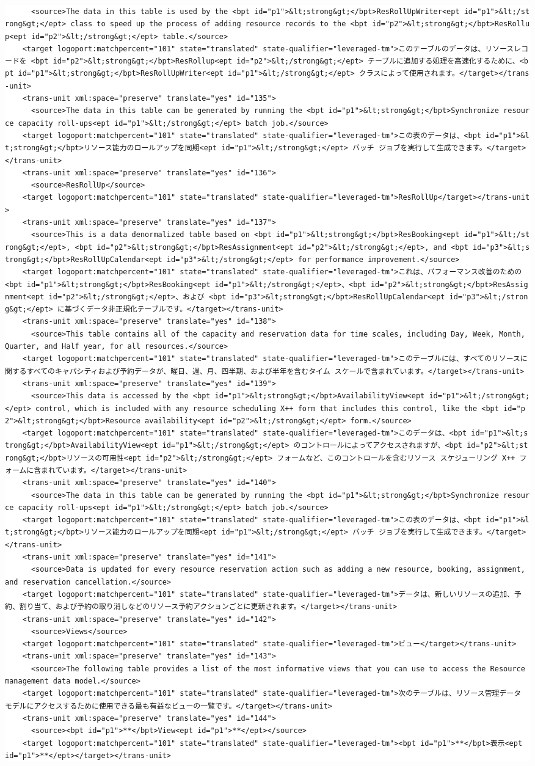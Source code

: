           <source>The data in this table is used by the <bpt id="p1">&lt;strong&gt;</bpt>ResRollUpWriter<ept id="p1">&lt;/strong&gt;</ept> class to speed up the process of adding resource records to the <bpt id="p2">&lt;strong&gt;</bpt>ResRollup<ept id="p2">&lt;/strong&gt;</ept> table.</source>
        <target logoport:matchpercent="101" state="translated" state-qualifier="leveraged-tm">このテーブルのデータは、リソースレコードを <bpt id="p2">&lt;strong&gt;</bpt>ResRollup<ept id="p2">&lt;/strong&gt;</ept> テーブルに追加する処理を高速化するために、<bpt id="p1">&lt;strong&gt;</bpt>ResRollUpWriter<ept id="p1">&lt;/strong&gt;</ept> クラスによって使用されます。</target></trans-unit>
        <trans-unit xml:space="preserve" translate="yes" id="135">
          <source>The data in this table can be generated by running the <bpt id="p1">&lt;strong&gt;</bpt>Synchronize resource capacity roll-ups<ept id="p1">&lt;/strong&gt;</ept> batch job.</source>
        <target logoport:matchpercent="101" state="translated" state-qualifier="leveraged-tm">この表のデータは、<bpt id="p1">&lt;strong&gt;</bpt>リソース能力のロールアップを同期<ept id="p1">&lt;/strong&gt;</ept> バッチ ジョブを実行して生成できます。</target></trans-unit>
        <trans-unit xml:space="preserve" translate="yes" id="136">
          <source>ResRollUp</source>
        <target logoport:matchpercent="101" state="translated" state-qualifier="leveraged-tm">ResRollUp</target></trans-unit>
        <trans-unit xml:space="preserve" translate="yes" id="137">
          <source>This is a data denormalized table based on <bpt id="p1">&lt;strong&gt;</bpt>ResBooking<ept id="p1">&lt;/strong&gt;</ept>, <bpt id="p2">&lt;strong&gt;</bpt>ResAssignment<ept id="p2">&lt;/strong&gt;</ept>, and <bpt id="p3">&lt;strong&gt;</bpt>ResRollUpCalendar<ept id="p3">&lt;/strong&gt;</ept> for performance improvement.</source>
        <target logoport:matchpercent="101" state="translated" state-qualifier="leveraged-tm">これは、パフォーマンス改善のための <bpt id="p1">&lt;strong&gt;</bpt>ResBooking<ept id="p1">&lt;/strong&gt;</ept>、<bpt id="p2">&lt;strong&gt;</bpt>ResAssignment<ept id="p2">&lt;/strong&gt;</ept>、および <bpt id="p3">&lt;strong&gt;</bpt>ResRollUpCalendar<ept id="p3">&lt;/strong&gt;</ept> に基づくデータ非正規化テーブルです。</target></trans-unit>
        <trans-unit xml:space="preserve" translate="yes" id="138">
          <source>This table contains all of the capacity and reservation data for time scales, including Day, Week, Month, Quarter, and Half year, for all resources.</source>
        <target logoport:matchpercent="101" state="translated" state-qualifier="leveraged-tm">このテーブルには、すべてのリソースに関するすべてのキャパシティおよび予約データが、曜日、週、月、四半期、および半年を含むタイム スケールで含まれています。</target></trans-unit>
        <trans-unit xml:space="preserve" translate="yes" id="139">
          <source>This data is accessed by the <bpt id="p1">&lt;strong&gt;</bpt>AvailabilityView<ept id="p1">&lt;/strong&gt;</ept> control, which is included with any resource scheduling X++ form that includes this control, like the <bpt id="p2">&lt;strong&gt;</bpt>Resource availability<ept id="p2">&lt;/strong&gt;</ept> form.</source>
        <target logoport:matchpercent="101" state="translated" state-qualifier="leveraged-tm">このデータは、<bpt id="p1">&lt;strong&gt;</bpt>AvailabilityView<ept id="p1">&lt;/strong&gt;</ept> のコントロールによってアクセスされますが、<bpt id="p2">&lt;strong&gt;</bpt>リソースの可用性<ept id="p2">&lt;/strong&gt;</ept> フォームなど、このコントロールを含むリソース スケジューリング X++ フォームに含まれています。</target></trans-unit>
        <trans-unit xml:space="preserve" translate="yes" id="140">
          <source>The data in this table can be generated by running the <bpt id="p1">&lt;strong&gt;</bpt>Synchronize resource capacity roll-ups<ept id="p1">&lt;/strong&gt;</ept> batch job.</source>
        <target logoport:matchpercent="101" state="translated" state-qualifier="leveraged-tm">この表のデータは、<bpt id="p1">&lt;strong&gt;</bpt>リソース能力のロールアップを同期<ept id="p1">&lt;/strong&gt;</ept> バッチ ジョブを実行して生成できます。</target></trans-unit>
        <trans-unit xml:space="preserve" translate="yes" id="141">
          <source>Data is updated for every resource reservation action such as adding a new resource, booking, assignment, and reservation cancellation.</source>
        <target logoport:matchpercent="101" state="translated" state-qualifier="leveraged-tm">データは、新しいリソースの追加、予約、割り当て、および予約の取り消しなどのリソース予約アクションごとに更新されます。</target></trans-unit>
        <trans-unit xml:space="preserve" translate="yes" id="142">
          <source>Views</source>
        <target logoport:matchpercent="101" state="translated" state-qualifier="leveraged-tm">ビュー</target></trans-unit>
        <trans-unit xml:space="preserve" translate="yes" id="143">
          <source>The following table provides a list of the most informative views that you can use to access the Resource management data model.</source>
        <target logoport:matchpercent="101" state="translated" state-qualifier="leveraged-tm">次のテーブルは、リソース管理データ モデルにアクセスするために使用できる最も有益なビューの一覧です。</target></trans-unit>
        <trans-unit xml:space="preserve" translate="yes" id="144">
          <source><bpt id="p1">**</bpt>View<ept id="p1">**</ept></source>
        <target logoport:matchpercent="101" state="translated" state-qualifier="leveraged-tm"><bpt id="p1">**</bpt>表示<ept id="p1">**</ept></target></trans-unit>